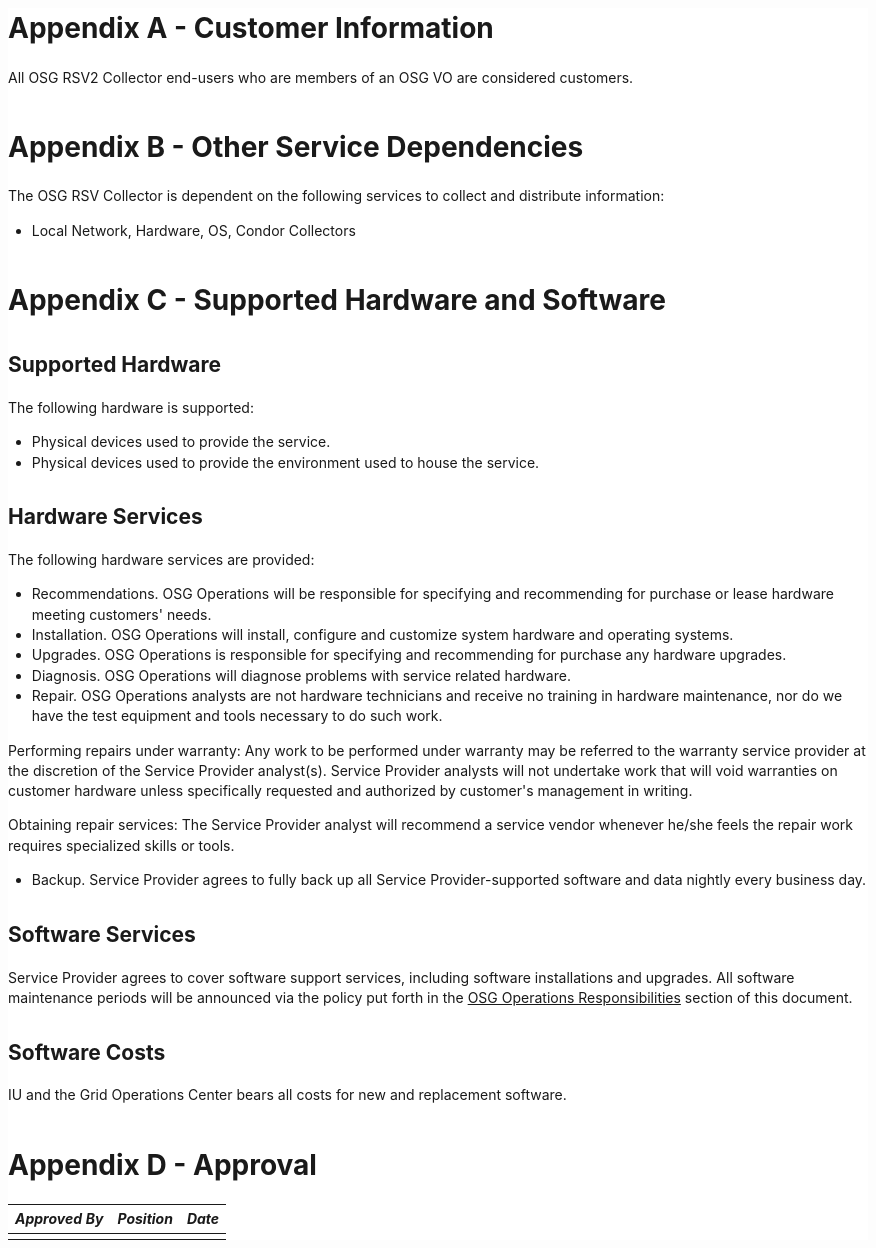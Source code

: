 # Appendix A - Customer Information
All OSG RSV2 Collector end-users who are members of an OSG VO are considered customers.

# Appendix B - Other Service Dependencies
The OSG RSV Collector is dependent on the following services to collect and distribute information:
   * Local Network, Hardware, OS, Condor Collectors

# Appendix C - Supported Hardware and Software

## Supported Hardware
The following hardware is supported:
   * Physical devices used to provide the service.
   * Physical devices used to provide the environment used to house the service.
## Hardware Services
The following hardware services are provided:
   * Recommendations. OSG Operations will be responsible for specifying and recommending for purchase or lease hardware meeting customers' needs.
   * Installation. OSG Operations will install, configure and customize system hardware and operating systems.
   * Upgrades. OSG Operations is responsible for specifying and recommending for purchase any hardware upgrades.
   * Diagnosis. OSG Operations will diagnose problems with service related hardware.
   * Repair. OSG Operations analysts are not hardware technicians and receive no training in hardware maintenance, nor do we have the test equipment and tools necessary to do such work.

Performing repairs under warranty: Any work to be performed under warranty may be referred to the warranty service provider at the discretion of the Service Provider analyst(s). Service Provider analysts will not undertake work that will void warranties on customer hardware unless specifically requested and authorized by customer's management in writing.

Obtaining repair services: The Service Provider analyst will recommend a service vendor whenever he/she feels the repair work requires specialized skills or tools.

   * Backup. Service Provider agrees to fully back up all Service Provider-supported software and data nightly every business day.

## Software Services
Service Provider agrees to cover software support services, including software installations and upgrades. All software maintenance periods will be announced via the policy put forth in the [OSG Operations Responsibilities](https://github.com/opensciencegrid/operations/blob/master/SLA/RSVServiceLevelAgreement#osg-operations-responsibilities) section of this document.

## Software Costs
IU and the Grid Operations Center bears all costs for new and replacement software.

# Appendix D - Approval
| *Approved By* | *Position* | *Date* |
| ------------- | ---------- | ------ |
| | | |

